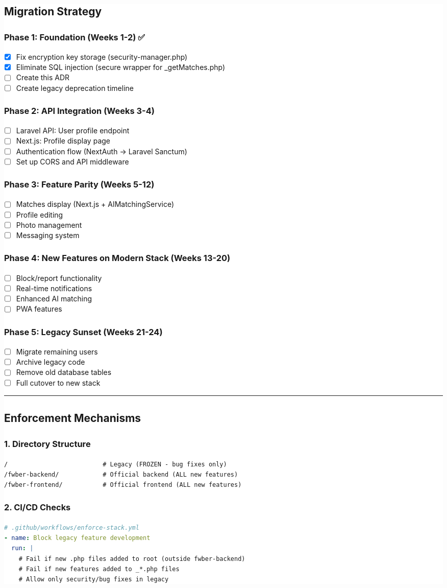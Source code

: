 
## Migration Strategy

### Phase 1: Foundation (Weeks 1-2) ✅
- [x] Fix encryption key storage (security-manager.php)
- [x] Eliminate SQL injection (secure wrapper for _getMatches.php)
- [ ] Create this ADR
- [ ] Create legacy deprecation timeline

### Phase 2: API Integration (Weeks 3-4)
- [ ] Laravel API: User profile endpoint
- [ ] Next.js: Profile display page
- [ ] Authentication flow (NextAuth → Laravel Sanctum)
- [ ] Set up CORS and API middleware

### Phase 3: Feature Parity (Weeks 5-12)
- [ ] Matches display (Next.js + AIMatchingService)
- [ ] Profile editing
- [ ] Photo management
- [ ] Messaging system

### Phase 4: New Features on Modern Stack (Weeks 13-20)
- [ ] Block/report functionality
- [ ] Real-time notifications
- [ ] Enhanced AI matching
- [ ] PWA features

### Phase 5: Legacy Sunset (Weeks 21-24)
- [ ] Migrate remaining users
- [ ] Archive legacy code
- [ ] Remove old database tables
- [ ] Full cutover to new stack

---

## Enforcement Mechanisms

### 1. Directory Structure
```
/                          # Legacy (FROZEN - bug fixes only)
/fwber-backend/            # Official backend (ALL new features)
/fwber-frontend/           # Official frontend (ALL new features)
```

### 2. CI/CD Checks
```yaml
# .github/workflows/enforce-stack.yml
- name: Block legacy feature development
  run: |
    # Fail if new .php files added to root (outside fwber-backend)
    # Fail if new features added to _*.php files
    # Allow only security/bug fixes in legacy
```
